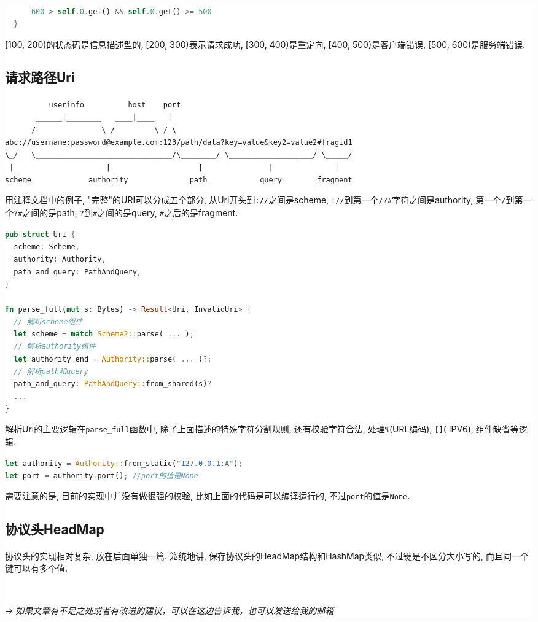 ```rust
      600 > self.0.get() && self.0.get() >= 500
  }    
```
[100, 200)的状态码是信息描述型的, [200, 300)表示请求成功, [300, 400)是重定向, [400, 500)是客户端错误, [500, 600)是服务端错误.

## 请求路径Uri

```text
          userinfo          host    port
       ______|________   ____|____   |
      /               \ /         \ / \
abc://username:password@example.com:123/path/data?key=value&key2=value2#fragid1
\_/   \_______________________________/\________/ \___________________/ \_____/
 |                     |                    |               |              |
scheme             authority              path            query        fragment
```

用注释文档中的例子, "完整"的URI可以分成五个部分, 从Uri开头到`://`之间是scheme, `://`到第一个`/?#`字符之间是authority, 第一个`/`到第一个`?#`之间的是path, `?`到`#`之间的是query, `#`之后的是fragment.  

```rust
pub struct Uri {
  scheme: Scheme,
  authority: Authority,
  path_and_query: PathAndQuery,
}

fn parse_full(mut s: Bytes) -> Result<Uri, InvalidUri> {
  // 解析scheme组件
  let scheme = match Scheme2::parse( ... );
  // 解析authority组件
  let authority_end = Authority::parse( ... )?;
  // 解析path和query
  path_and_query: PathAndQuery::from_shared(s)?
  ... 
}
```

解析Uri的主要逻辑在`parse_full`函数中, 除了上面描述的特殊字符分割规则, 还有校验字符合法, 处理`%`(URL编码), `[]`(  IPV6), 组件缺省等逻辑. 

```rust
let authority = Authority::from_static("127.0.0.1:A");
let port = authority.port(); //port的值是None
```

需要注意的是, 目前的实现中并没有做很强的校验, 比如上面的代码是可以编译运行的, 不过`port`的值是`None`. 

## 协议头HeadMap

协议头的实现相对复杂, 放在后面单独一篇. 笼统地讲, 保存协议头的HeadMap结构和HashMap类似, 不过键是不区分大小写的, 而且同一个键可以有多个值.   

</br>

*-> 如果文章有不足之处或者有改进的建议，可以在[这边](https://github.com/dlzht/dlzht.github.io/discussions/11)告诉我，也可以发送给我的[邮箱](mailto:dlzht@protonmail.com)*